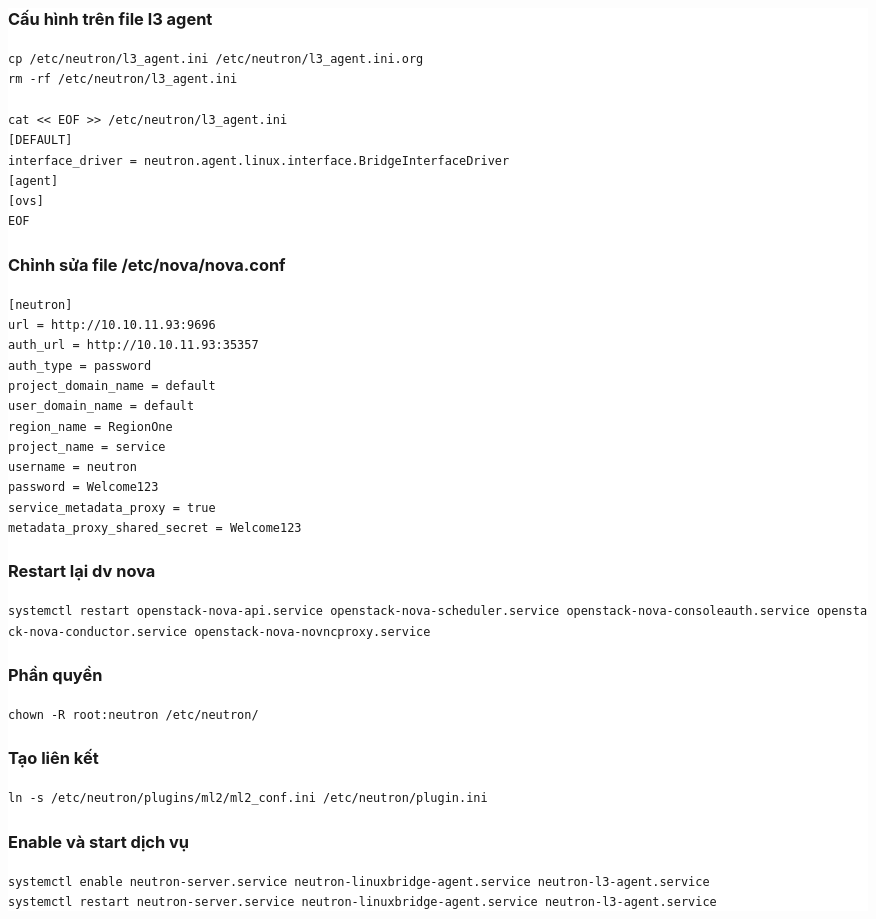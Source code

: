 ### Cấu hình trên file l3 agent

```
cp /etc/neutron/l3_agent.ini /etc/neutron/l3_agent.ini.org
rm -rf /etc/neutron/l3_agent.ini

cat << EOF >> /etc/neutron/l3_agent.ini
[DEFAULT]
interface_driver = neutron.agent.linux.interface.BridgeInterfaceDriver
[agent]
[ovs]
EOF
```

### Chỉnh sửa file /etc/nova/nova.conf

```
[neutron]
url = http://10.10.11.93:9696
auth_url = http://10.10.11.93:35357
auth_type = password
project_domain_name = default
user_domain_name = default
region_name = RegionOne
project_name = service
username = neutron
password = Welcome123
service_metadata_proxy = true
metadata_proxy_shared_secret = Welcome123
```

### Restart lại dv nova
```
systemctl restart openstack-nova-api.service openstack-nova-scheduler.service openstack-nova-consoleauth.service openstack-nova-conductor.service openstack-nova-novncproxy.service
```

### Phần quyền
```
chown -R root:neutron /etc/neutron/
```

### Tạo liên kết
```
ln -s /etc/neutron/plugins/ml2/ml2_conf.ini /etc/neutron/plugin.ini
```

### Enable và start dịch vụ 
```
systemctl enable neutron-server.service neutron-linuxbridge-agent.service neutron-l3-agent.service
systemctl restart neutron-server.service neutron-linuxbridge-agent.service neutron-l3-agent.service
```
